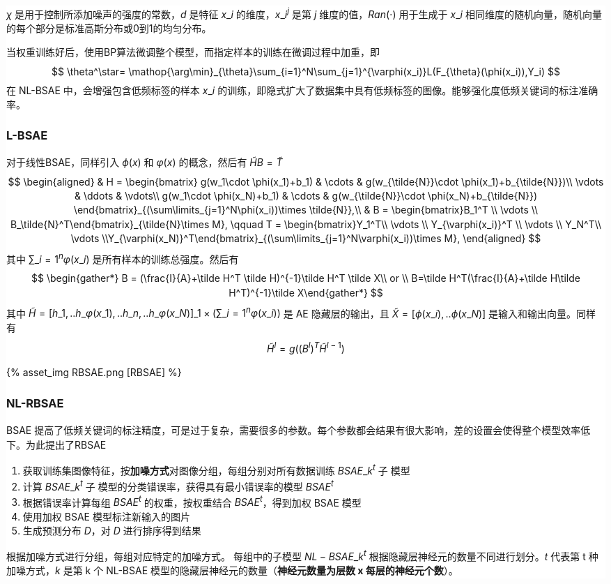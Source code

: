 $\chi$ 是用于控制所添加噪声的强度的常数，$d$ 是特征 $x\_i$ 的维度，$x\_i^j$ 是第 $j$ 维度的值，$Ran(\cdot)$  用于生成于 $x\_i$ 相同维度的随机向量，随机向量的每个部分是标准高斯分布或0到1的均匀分布。

当权重训练好后，使用BP算法微调整个模型，而指定样本的训练在微调过程中加重，即
$$
\theta^\star= \mathop{\arg\min}_{\theta}\sum_{i=1}^N\sum_{j=1}^{\varphi(x_i)}L(F_{\theta}(\phi(x_i)),Y_i)
$$
在 NL-BSAE 中，会增强包含低频标签的样本 $x\_i$ 的训练，即隐式扩大了数据集中具有低频标签的图像。能够强化度低频关键词的标注准确率。



### L-BSAE

对于线性BSAE，同样引入 $\phi(x)$ 和 $\varphi(x)$ 的概念，然后有 $\tilde HB = \tilde T$
$$
\begin{aligned}
&  H = \begin{bmatrix}
g(w_1\cdot \phi(x_1)+b_1) & \cdots & g(w_{\tilde{N}}\cdot \phi(x_1)+b_{\tilde{N}})\\
\vdots & \ddots & \vdots\\
g(w_1\cdot \phi(x_N)+b_1) & \cdots & g(w_{\tilde{N}}\cdot \phi(x_N)+b_{\tilde{N}})
\end{bmatrix}_{(\sum\limits_{j=1}^N\phi(x_i))\times \tilde{N}},\\
& B = \begin{bmatrix}B_1^T \\ \vdots \\ B_\tilde{N}^T\end{bmatrix}_{\tilde{N}\times M},
\qquad T = \begin{bmatrix}Y_1^T\\ \vdots \\ Y_{\varphi(x_i)}^T \\ \vdots \\ Y_N^T\\ \vdots \\Y_{\varphi(x_N)}^T\end{bmatrix}_{(\sum\limits_{j=1}^N\varphi(x_i))\times M},
\end{aligned}
$$
其中 $\sum\_{i=1}^n\varphi(x\_i)$ 是所有样本的训练总强度。然后有 
$$
\begin{gather*}
B = (\frac{I}{A}+\tilde H^T \tilde H)^{-1}\tilde H^T \tilde X\\
 or \\
B=\tilde H^T(\frac{I}{A}+\tilde H\tilde H^T)^{-1}\tilde X\end{gather*}
$$
其中 $\tilde H = [h\_1,..h\_{\varphi(x\_1)},..h\_n,..h\_{\varphi(x\_N)}]\_{1\times(\sum\_{i=1}^n\varphi(x\_i))}$ 是 AE 隐藏层的输出，且 $\tilde X = [\phi(x\_i),..\phi(x\_N)]$ 是输入和输出向量。同样有
$$
\tilde H^l = g((B^l)^T\tilde H^{l-1})
$$


{% asset_img RBSAE.png [RBSAE] %}

### NL-RBSAE

BSAE 提高了低频关键词的标注精度，可是过于复杂，需要很多的参数。每个参数都会结果有很大影响，差的设置会使得整个模型效率低下。为此提出了RBSAE

1. 获取训练集图像特征，按**加噪方式**对图像分组，每组分别对所有数据训练 $BSAE\_k^t$ 子 模型
2. 计算 $BSAE\_k^t$ 子 模型的分类错误率，获得具有最小错误率的模型 $BSAE^t$
3. 根据错误率计算每组 $BSAE^t$ 的权重，按权重结合 $BSAE^t$，得到加权 BSAE 模型
4. 使用加权 BSAE 模型标注新输入的图片
5. 生成预测分布 $D$，对 $D$ 进行排序得到结果

根据加噪方式进行分组，每组对应特定的加噪方式。 每组中的子模型 $NL-BSAE\_k^t$ 根据隐藏层神经元的数量不同进行划分。$t$ 代表第 t 种加噪方式，$k$ 是第 k 个 NL-BSAE 模型的隐藏层神经元的数量（**神经元数量为层数 x 每层的神经元个数**）。


[^BP algorithm]: [反向传播算法](https://zh.wikipedia.org/wiki/%E5%8F%8D%E5%90%91%E4%BC%A0%E6%92%AD%E7%AE%97%E6%B3%95)
[^Moore-Penrose generalized inverse]: [摩尔－彭若斯广义逆](https://zh.wikipedia.org/wiki/%E6%91%A9%E5%B0%94%EF%BC%8D%E5%BD%AD%E8%8B%A5%E6%96%AF%E5%B9%BF%E4%B9%89%E9%80%86)
[^7]: [TagProp: Discriminative metric learning in nearest neighbor models for image auto-annotation](https://ieeexplore.ieee.org/document/5459266)